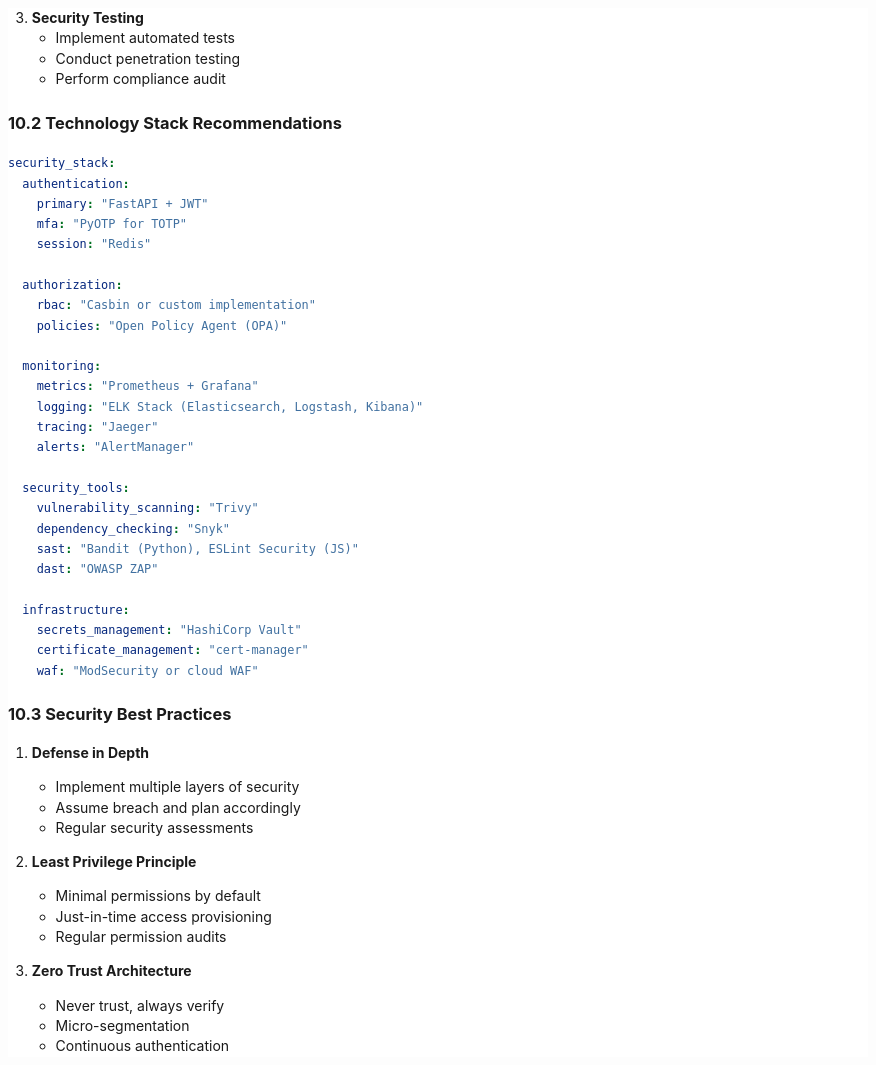 3. **Security Testing**
   - Implement automated tests
   - Conduct penetration testing
   - Perform compliance audit

### 10.2 Technology Stack Recommendations

```yaml
security_stack:
  authentication:
    primary: "FastAPI + JWT"
    mfa: "PyOTP for TOTP"
    session: "Redis"

  authorization:
    rbac: "Casbin or custom implementation"
    policies: "Open Policy Agent (OPA)"

  monitoring:
    metrics: "Prometheus + Grafana"
    logging: "ELK Stack (Elasticsearch, Logstash, Kibana)"
    tracing: "Jaeger"
    alerts: "AlertManager"

  security_tools:
    vulnerability_scanning: "Trivy"
    dependency_checking: "Snyk"
    sast: "Bandit (Python), ESLint Security (JS)"
    dast: "OWASP ZAP"

  infrastructure:
    secrets_management: "HashiCorp Vault"
    certificate_management: "cert-manager"
    waf: "ModSecurity or cloud WAF"
```

### 10.3 Security Best Practices

1. **Defense in Depth**
   - Implement multiple layers of security
   - Assume breach and plan accordingly
   - Regular security assessments

2. **Least Privilege Principle**
   - Minimal permissions by default
   - Just-in-time access provisioning
   - Regular permission audits

3. **Zero Trust Architecture**
   - Never trust, always verify
   - Micro-segmentation
   - Continuous authentication

